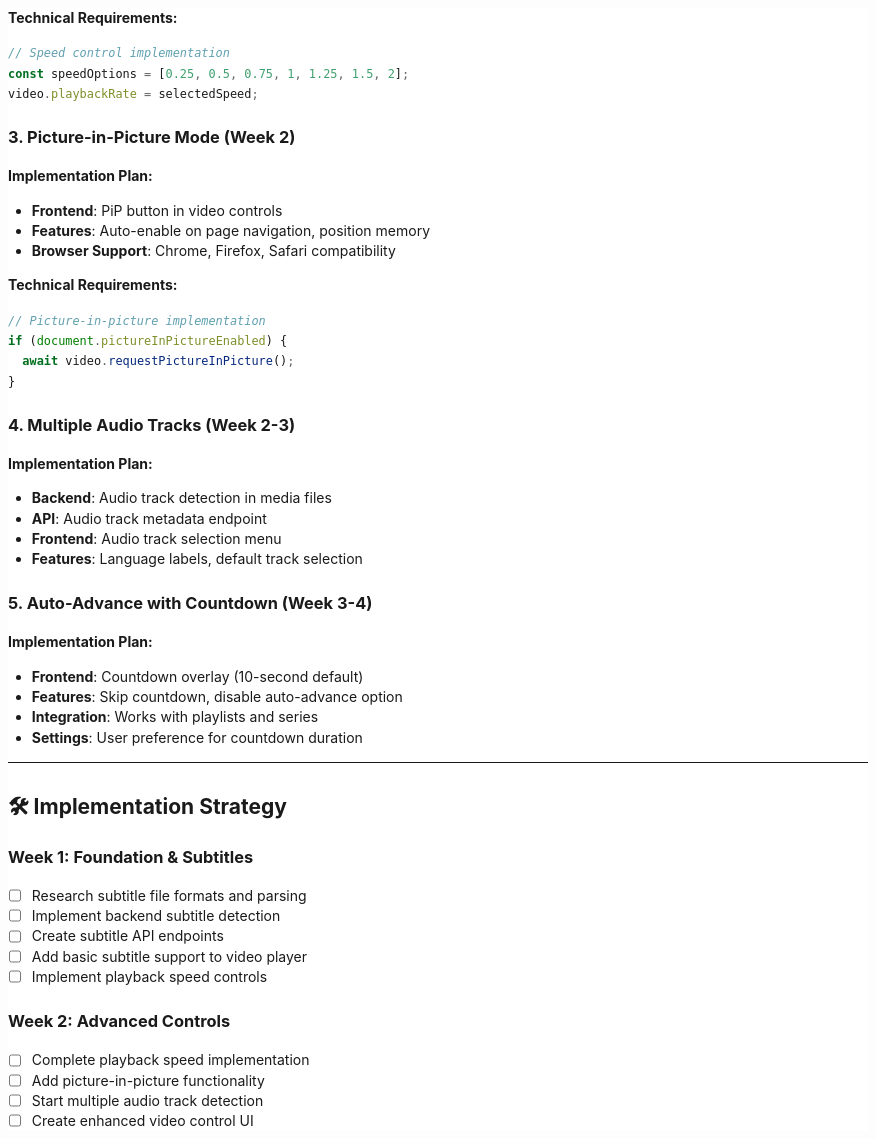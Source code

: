 **Technical Requirements:**
```javascript
// Speed control implementation
const speedOptions = [0.25, 0.5, 0.75, 1, 1.25, 1.5, 2];
video.playbackRate = selectedSpeed;
```

### **3. Picture-in-Picture Mode** (Week 2)
**Implementation Plan:**
- **Frontend**: PiP button in video controls
- **Features**: Auto-enable on page navigation, position memory
- **Browser Support**: Chrome, Firefox, Safari compatibility

**Technical Requirements:**
```javascript
// Picture-in-picture implementation
if (document.pictureInPictureEnabled) {
  await video.requestPictureInPicture();
}
```

### **4. Multiple Audio Tracks** (Week 2-3)
**Implementation Plan:**
- **Backend**: Audio track detection in media files
- **API**: Audio track metadata endpoint
- **Frontend**: Audio track selection menu
- **Features**: Language labels, default track selection

### **5. Auto-Advance with Countdown** (Week 3-4)
**Implementation Plan:**
- **Frontend**: Countdown overlay (10-second default)
- **Features**: Skip countdown, disable auto-advance option
- **Integration**: Works with playlists and series
- **Settings**: User preference for countdown duration

---

## 🛠️ **Implementation Strategy**

### **Week 1: Foundation & Subtitles**
- [ ] Research subtitle file formats and parsing
- [ ] Implement backend subtitle detection
- [ ] Create subtitle API endpoints
- [ ] Add basic subtitle support to video player
- [ ] Implement playback speed controls

### **Week 2: Advanced Controls**
- [ ] Complete playback speed implementation
- [ ] Add picture-in-picture functionality
- [ ] Start multiple audio track detection
- [ ] Create enhanced video control UI
